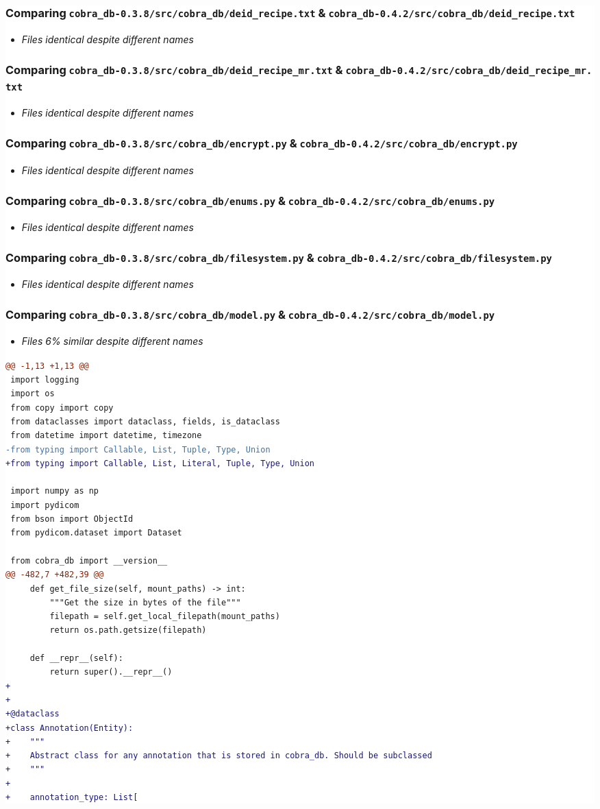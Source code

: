 ```diff
```

### Comparing `cobra_db-0.3.8/src/cobra_db/deid_recipe.txt` & `cobra_db-0.4.2/src/cobra_db/deid_recipe.txt`

 * *Files identical despite different names*

### Comparing `cobra_db-0.3.8/src/cobra_db/deid_recipe_mr.txt` & `cobra_db-0.4.2/src/cobra_db/deid_recipe_mr.txt`

 * *Files identical despite different names*

### Comparing `cobra_db-0.3.8/src/cobra_db/encrypt.py` & `cobra_db-0.4.2/src/cobra_db/encrypt.py`

 * *Files identical despite different names*

### Comparing `cobra_db-0.3.8/src/cobra_db/enums.py` & `cobra_db-0.4.2/src/cobra_db/enums.py`

 * *Files identical despite different names*

### Comparing `cobra_db-0.3.8/src/cobra_db/filesystem.py` & `cobra_db-0.4.2/src/cobra_db/filesystem.py`

 * *Files identical despite different names*

### Comparing `cobra_db-0.3.8/src/cobra_db/model.py` & `cobra_db-0.4.2/src/cobra_db/model.py`

 * *Files 6% similar despite different names*

```diff
@@ -1,13 +1,13 @@
 import logging
 import os
 from copy import copy
 from dataclasses import dataclass, fields, is_dataclass
 from datetime import datetime, timezone
-from typing import Callable, List, Tuple, Type, Union
+from typing import Callable, List, Literal, Tuple, Type, Union
 
 import numpy as np
 import pydicom
 from bson import ObjectId
 from pydicom.dataset import Dataset
 
 from cobra_db import __version__
@@ -482,7 +482,39 @@
     def get_file_size(self, mount_paths) -> int:
         """Get the size in bytes of the file"""
         filepath = self.get_local_filepath(mount_paths)
         return os.path.getsize(filepath)
 
     def __repr__(self):
         return super().__repr__()
+
+
+@dataclass
+class Annotation(Entity):
+    """
+    Abstract class for any annotation that is stored in cobra_db. Should be subclassed
+    """
+
+    annotation_type: List[
```